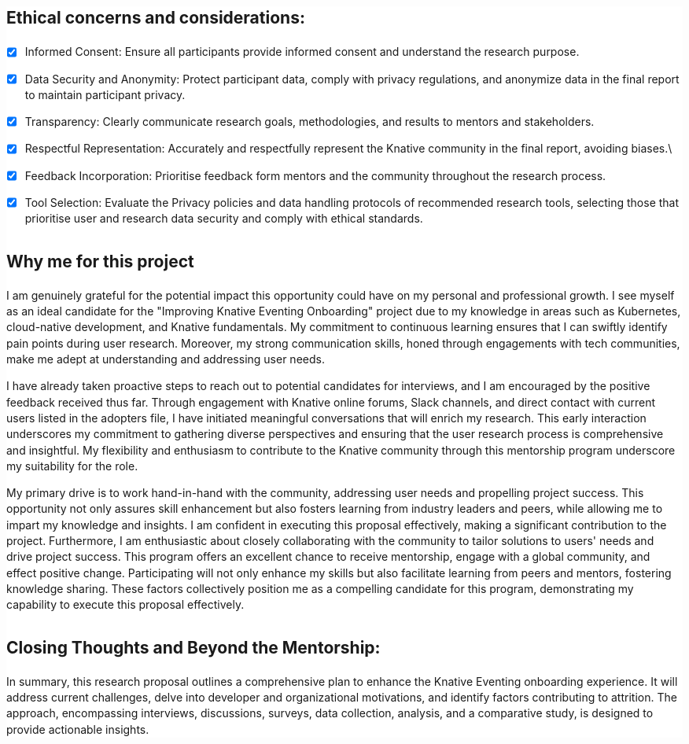 


## Ethical concerns and considerations:
- [x] Informed Consent: Ensure all participants provide informed consent and understand the research purpose.
- [x] Data Security and Anonymity: Protect participant data, comply with privacy regulations, and anonymize data in the final report to maintain participant privacy.
- [x] Transparency: Clearly communicate research goals, methodologies, and results to mentors and stakeholders.
- [x] Respectful Representation: Accurately and respectfully represent the Knative community in the final report, avoiding biases.\
- [x] Feedback Incorporation: Prioritise feedback form mentors and the community throughout the research process.
- [x] Tool Selection: Evaluate the Privacy policies and data handling protocols of recommended research tools, selecting those that prioritise user and research data security and comply with ethical standards.  




## Why me for this project
I am genuinely grateful for the potential impact this opportunity could have on my personal and professional growth. I see myself as an ideal candidate for the "Improving Knative Eventing Onboarding" project due to my  knowledge in areas such as Kubernetes, cloud-native development, and Knative fundamentals. My commitment to continuous learning ensures that I can swiftly identify pain points during user research. Moreover, my strong communication skills, honed through engagements with tech communities, make me adept at understanding and addressing user needs. 

I have already taken proactive steps to reach out to potential candidates for interviews, and I am encouraged by the positive feedback received thus far. Through engagement with Knative online forums, Slack channels, and direct contact with current users listed in the adopters file, I have initiated meaningful conversations that will enrich my research. This early interaction underscores my commitment to gathering diverse perspectives and ensuring that the user research process is comprehensive and insightful. My flexibility and enthusiasm to contribute to the Knative community through this mentorship program underscore my suitability for the role.

My primary drive is to work hand-in-hand with the community, addressing user needs and propelling project success. This opportunity not only assures skill enhancement but also fosters learning from industry leaders and peers, while allowing me to impart my knowledge and insights. I am confident in executing this proposal effectively, making a significant contribution to the project. Furthermore, I am enthusiastic about closely collaborating with the community to tailor solutions to users' needs and drive project success. This program offers an excellent chance to receive mentorship, engage with a global community, and effect positive change. Participating will not only enhance my skills but also facilitate learning from peers and mentors, fostering knowledge sharing. These factors collectively position me as a compelling candidate for this program, demonstrating my capability to execute this proposal effectively.

## Closing Thoughts and Beyond the Mentorship:

In summary, this research proposal outlines a comprehensive plan to enhance the Knative Eventing onboarding experience. It will address current challenges, delve into developer and organizational motivations, and identify factors contributing to attrition. The approach, encompassing interviews, discussions, surveys, data collection, analysis, and a comparative study, is designed to provide actionable insights.

